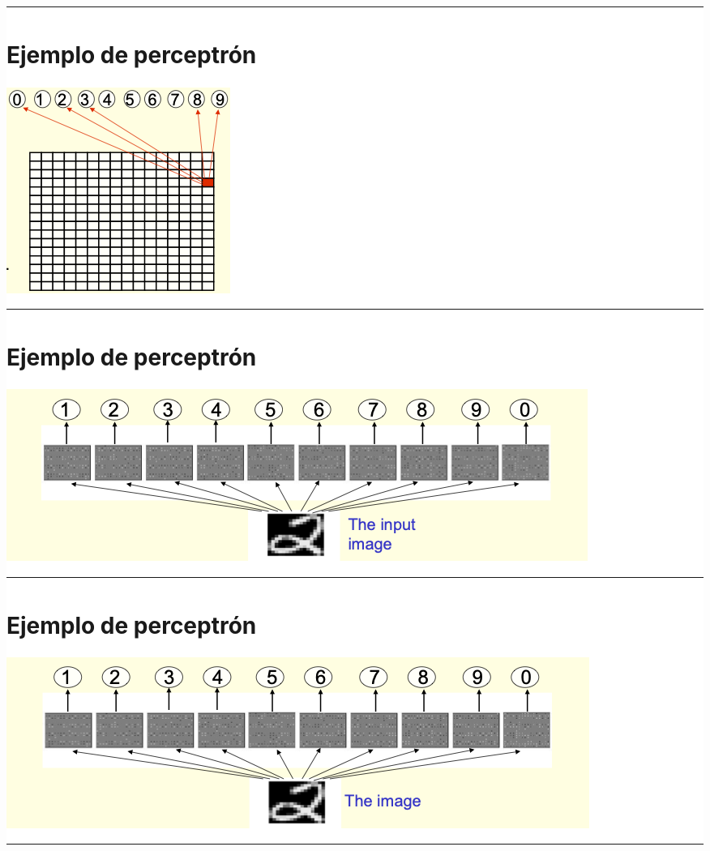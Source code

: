 ```python
```

---

# Ejemplo de perceptrón

![w:500px](img-perceptron/ejemplo_0.png)

---


# Ejemplo de perceptrón

![w:1100px](img-perceptron/ejemplo_1.png)

---


# Ejemplo de perceptrón

![w:1100px](img-perceptron/ejemplo_2.png)

---
